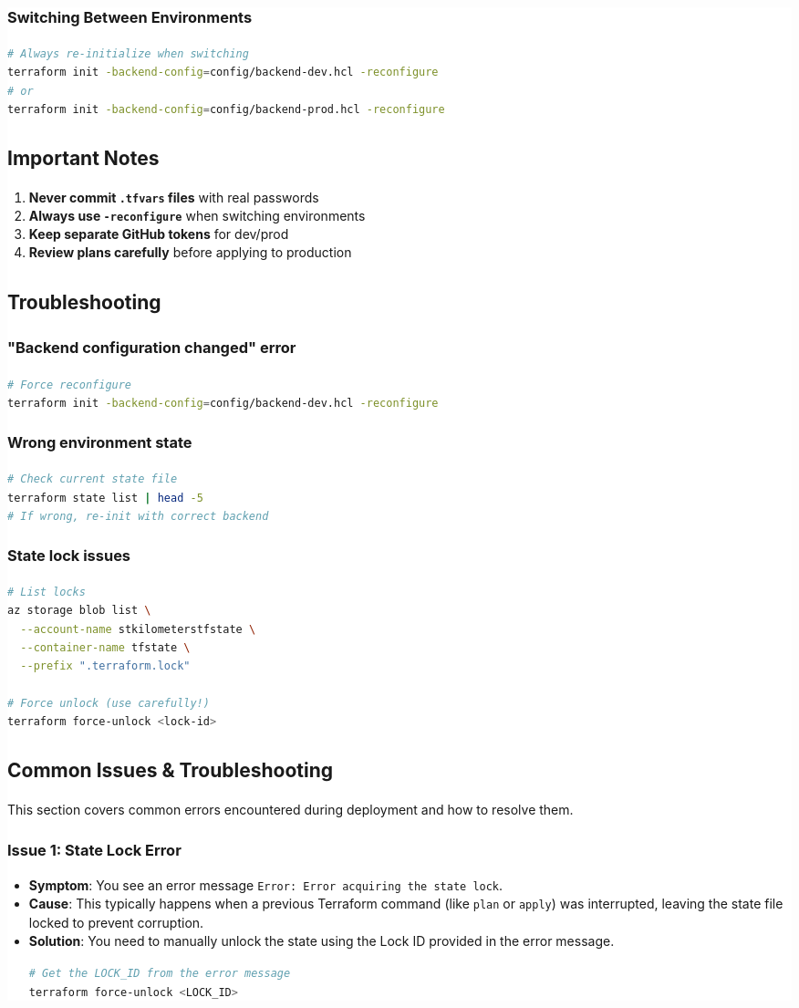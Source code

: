 ### Switching Between Environments
```bash
# Always re-initialize when switching
terraform init -backend-config=config/backend-dev.hcl -reconfigure
# or
terraform init -backend-config=config/backend-prod.hcl -reconfigure
```

## Important Notes

1. **Never commit `.tfvars` files** with real passwords
2. **Always use `-reconfigure`** when switching environments
3. **Keep separate GitHub tokens** for dev/prod
4. **Review plans carefully** before applying to production

## Troubleshooting

### "Backend configuration changed" error
```bash
# Force reconfigure
terraform init -backend-config=config/backend-dev.hcl -reconfigure
```

### Wrong environment state
```bash
# Check current state file
terraform state list | head -5
# If wrong, re-init with correct backend
```

### State lock issues
```bash
# List locks
az storage blob list \
  --account-name stkilometerstfstate \
  --container-name tfstate \
  --prefix ".terraform.lock"

# Force unlock (use carefully!)
terraform force-unlock <lock-id>
```

## Common Issues & Troubleshooting

This section covers common errors encountered during deployment and how to resolve them.

### Issue 1: State Lock Error

-   **Symptom**: You see an error message `Error: Error acquiring the state lock`.
-   **Cause**: This typically happens when a previous Terraform command (like `plan` or `apply`) was interrupted, leaving the state file locked to prevent corruption.
-   **Solution**: You need to manually unlock the state using the Lock ID provided in the error message.
    ```bash
    # Get the LOCK_ID from the error message
    terraform force-unlock <LOCK_ID>
    ```
